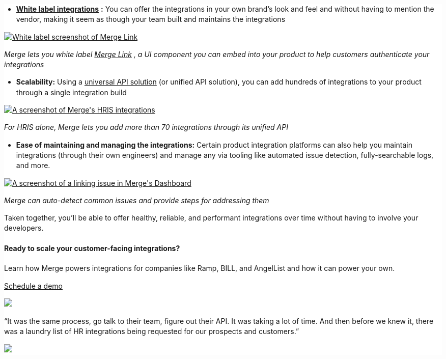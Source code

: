 - [**White label integrations**](https://www.merge.dev/blog/white-label-api-integration) **:** You can offer the integrations in your own brand’s look and feel and without having to mention the vendor, making it seem as though your team built and maintains the integrations

[![White label screenshot of Merge Link](https://cdn.prod.website-files.com/62796ab9647626cbab663f42/67575ded64f04a4615db8df6_AD_4nXdR1lDGeA9aXp0qzoVQCzuIzKuACYhEYx_51cvLYSbE-XMKR6akFsrrdpH0B1J6RJlFrTRi3yMW4Ta5Hk9ukfP8TtziawwC5deBG6qUbQOMY-1pdntVUPYWrtfG0n7eFCCQDXzo.webp)](https://cdn.prod.website-files.com/62796ab9647626cbab663f42/67575ded64f04a4615db8df6_AD_4nXdR1lDGeA9aXp0qzoVQCzuIzKuACYhEYx_51cvLYSbE-XMKR6akFsrrdpH0B1J6RJlFrTRi3yMW4Ta5Hk9ukfP8TtziawwC5deBG6qUbQOMY-1pdntVUPYWrtfG0n7eFCCQDXzo.webp)

_Merge lets you white label_ [_Merge Link_](https://docs.merge.dev/get-started/link/) _, a UI component you can embed into your product to help customers authenticate your integrations_

- **Scalability:** Using a [universal API solution](https://www.merge.dev/blog/universal-api) (or unified API solution), you can add hundreds of integrations to your product through a single integration build

[![A screenshot of Merge's HRIS integrations](https://cdn.prod.website-files.com/62796ab9647626cbab663f42/67575ded378b19c76b93aa95_AD_4nXc2-SzQxfAJE_JsgmOD3iIdrw-9fB2ZSLDnTX6CkMSg2wlwig83mZ9hnwfqQosB_vUmixljlwLs5dkiV6KI8np9-3MG-mSUBsHwvHm6Wb7UCypf4PtilOHw9zXY6Wvg7fmGrrpwJA.webp)](https://cdn.prod.website-files.com/62796ab9647626cbab663f42/67575ded378b19c76b93aa95_AD_4nXc2-SzQxfAJE_JsgmOD3iIdrw-9fB2ZSLDnTX6CkMSg2wlwig83mZ9hnwfqQosB_vUmixljlwLs5dkiV6KI8np9-3MG-mSUBsHwvHm6Wb7UCypf4PtilOHw9zXY6Wvg7fmGrrpwJA.webp)

_For HRIS alone, Merge lets you add more than 70 integrations through its unified API_

- **Ease of maintaining and managing the integrations:** Certain product integration platforms can also help you maintain integrations (through their own engineers) and manage any via tooling like automated issue detection, fully-searchable logs, and more.

[![A screenshot of a linking issue in Merge's Dashboard](https://cdn.prod.website-files.com/62796ab9647626cbab663f42/65f8547883d3902fd54bd58e_Q28qNAEHxzETiYJcCdpsDSO5yf0M9m_IFUhuq9XgWvCYRaY3Agjba-JrRL1cDOY3DhorpeLGL8l5Shpgnr2z_MwQSAJITBjJwsfIX6lfqgGTm1cLwPZOovddu1J7ABYxcZo9usM0KbmBBQhBwoaErLs.webp)](https://cdn.prod.website-files.com/62796ab9647626cbab663f42/65f8547883d3902fd54bd58e_Q28qNAEHxzETiYJcCdpsDSO5yf0M9m_IFUhuq9XgWvCYRaY3Agjba-JrRL1cDOY3DhorpeLGL8l5Shpgnr2z_MwQSAJITBjJwsfIX6lfqgGTm1cLwPZOovddu1J7ABYxcZo9usM0KbmBBQhBwoaErLs.webp)

_Merge can auto-detect common issues and provide steps for addressing them_

Taken together, you’ll be able to offer healthy, reliable, and performant integrations over time without having to involve your developers.

#### Ready to scale your customer-facing integrations?

Learn how Merge powers integrations for companies like Ramp, BILL, and AngelList and how it can power your own.

[Schedule a demo](https://www.merge.dev/get-in-touch?utm_btn=dr-page-blog%2Fplatform-integrations)

![](https://cdn.prod.website-files.com/624b192df0b0151225c10026/67b45ba027fc65a2262dc95d_cta-bg.svg)

“It was the same process, go talk to their team, figure out their API. It was taking a lot of time. And then before we knew it, there was a laundry list of HR integrations being requested for our prospects and customers.”

![](https://cdn.prod.website-files.com/plugins/Basic/assets/placeholder.60f9b1840c.svg)
